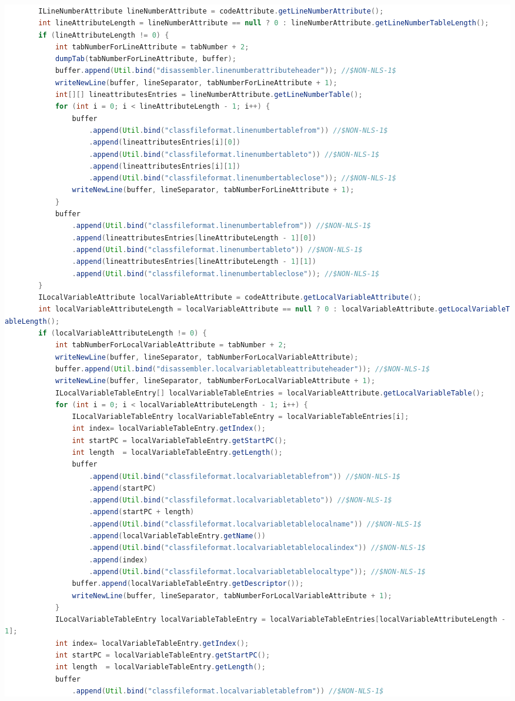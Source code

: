 ```java
		ILineNumberAttribute lineNumberAttribute = codeAttribute.getLineNumberAttribute();
		int lineAttributeLength = lineNumberAttribute == null ? 0 : lineNumberAttribute.getLineNumberTableLength();
		if (lineAttributeLength != 0) {
			int tabNumberForLineAttribute = tabNumber + 2;
			dumpTab(tabNumberForLineAttribute, buffer);
			buffer.append(Util.bind("disassembler.linenumberattributeheader")); //$NON-NLS-1$
			writeNewLine(buffer, lineSeparator, tabNumberForLineAttribute + 1);
			int[][] lineattributesEntries = lineNumberAttribute.getLineNumberTable();
			for (int i = 0; i < lineAttributeLength - 1; i++) {
				buffer
					.append(Util.bind("classfileformat.linenumbertablefrom")) //$NON-NLS-1$
					.append(lineattributesEntries[i][0])
					.append(Util.bind("classfileformat.linenumbertableto")) //$NON-NLS-1$
					.append(lineattributesEntries[i][1])
					.append(Util.bind("classfileformat.linenumbertableclose")); //$NON-NLS-1$
				writeNewLine(buffer, lineSeparator, tabNumberForLineAttribute + 1);
			}
			buffer
				.append(Util.bind("classfileformat.linenumbertablefrom")) //$NON-NLS-1$
				.append(lineattributesEntries[lineAttributeLength - 1][0])
				.append(Util.bind("classfileformat.linenumbertableto")) //$NON-NLS-1$
				.append(lineattributesEntries[lineAttributeLength - 1][1])
				.append(Util.bind("classfileformat.linenumbertableclose")); //$NON-NLS-1$
		} 
		ILocalVariableAttribute localVariableAttribute = codeAttribute.getLocalVariableAttribute();
		int localVariableAttributeLength = localVariableAttribute == null ? 0 : localVariableAttribute.getLocalVariableTableLength();
		if (localVariableAttributeLength != 0) {
			int tabNumberForLocalVariableAttribute = tabNumber + 2;
			writeNewLine(buffer, lineSeparator, tabNumberForLocalVariableAttribute);
			buffer.append(Util.bind("disassembler.localvariabletableattributeheader")); //$NON-NLS-1$
			writeNewLine(buffer, lineSeparator, tabNumberForLocalVariableAttribute + 1);
			ILocalVariableTableEntry[] localVariableTableEntries = localVariableAttribute.getLocalVariableTable();
			for (int i = 0; i < localVariableAttributeLength - 1; i++) {
				ILocalVariableTableEntry localVariableTableEntry = localVariableTableEntries[i];
				int index= localVariableTableEntry.getIndex();
				int startPC = localVariableTableEntry.getStartPC();
				int length  = localVariableTableEntry.getLength();
				buffer
					.append(Util.bind("classfileformat.localvariabletablefrom")) //$NON-NLS-1$
					.append(startPC)
					.append(Util.bind("classfileformat.localvariabletableto")) //$NON-NLS-1$
					.append(startPC + length)
					.append(Util.bind("classfileformat.localvariabletablelocalname")) //$NON-NLS-1$
					.append(localVariableTableEntry.getName())
					.append(Util.bind("classfileformat.localvariabletablelocalindex")) //$NON-NLS-1$
					.append(index)
					.append(Util.bind("classfileformat.localvariabletablelocaltype")); //$NON-NLS-1$
				buffer.append(localVariableTableEntry.getDescriptor());
				writeNewLine(buffer, lineSeparator, tabNumberForLocalVariableAttribute + 1);
			}
			ILocalVariableTableEntry localVariableTableEntry = localVariableTableEntries[localVariableAttributeLength - 1];
			int index= localVariableTableEntry.getIndex();
			int startPC = localVariableTableEntry.getStartPC();
			int length  = localVariableTableEntry.getLength();
			buffer
				.append(Util.bind("classfileformat.localvariabletablefrom")) //$NON-NLS-1$
```